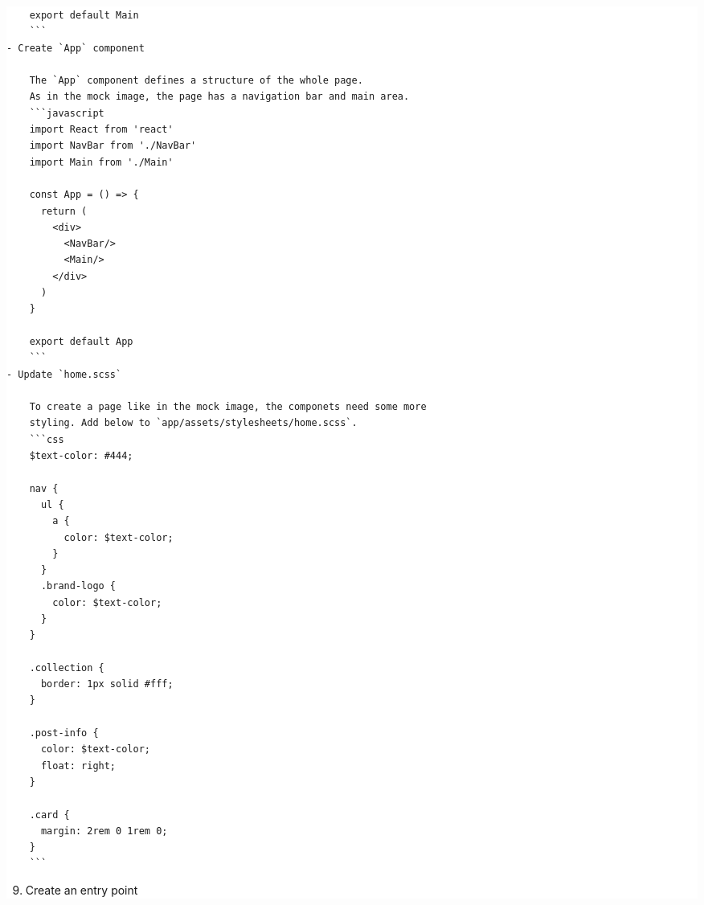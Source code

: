         export default Main
        ```
    - Create `App` component
    
        The `App` component defines a structure of the whole page.
        As in the mock image, the page has a navigation bar and main area.
        ```javascript
        import React from 'react'
        import NavBar from './NavBar'
        import Main from './Main'
        
        const App = () => {
          return (
            <div>
              <NavBar/>
              <Main/>
            </div>
          )
        }
        
        export default App
        ```
    - Update `home.scss`
    
        To create a page like in the mock image, the componets need some more
        styling. Add below to `app/assets/stylesheets/home.scss`.
        ```css
        $text-color: #444;
        
        nav {
          ul {
            a {
              color: $text-color;
            }
          }
          .brand-logo {
            color: $text-color;
          }
        }
        
        .collection {
          border: 1px solid #fff;
        }
        
        .post-info {
          color: $text-color;
          float: right;
        }
        
        .card {
          margin: 2rem 0 1rem 0;
        }
        ```

9. Create an entry point
